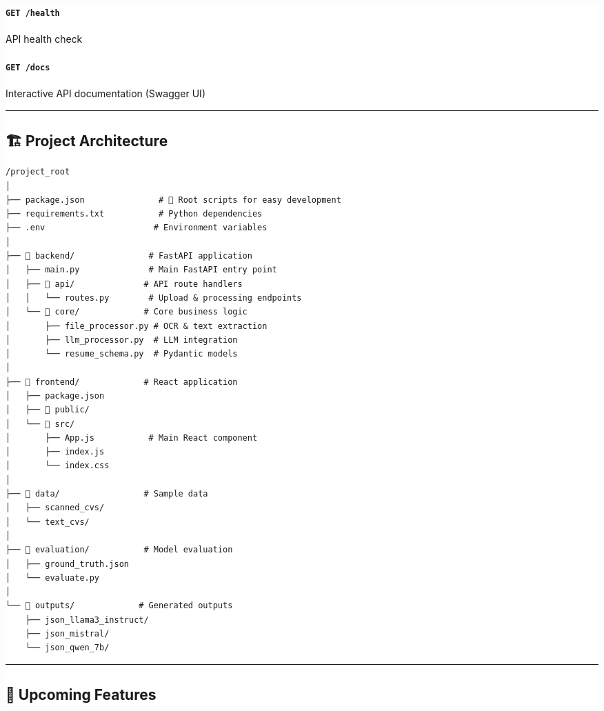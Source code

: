 #### `GET /health`
API health check

#### `GET /docs`
Interactive API documentation (Swagger UI)

---

## 🏗 Project Architecture

```
/project_root
│
├── package.json               # 🚀 Root scripts for easy development
├── requirements.txt           # Python dependencies
├── .env                      # Environment variables
│
├── 📁 backend/               # FastAPI application
│   ├── main.py              # Main FastAPI entry point
│   ├── 📁 api/              # API route handlers
│   │   └── routes.py        # Upload & processing endpoints
│   └── 📁 core/             # Core business logic
│       ├── file_processor.py # OCR & text extraction
│       ├── llm_processor.py  # LLM integration
│       └── resume_schema.py  # Pydantic models
│
├── 📁 frontend/             # React application
│   ├── package.json
│   ├── 📁 public/
│   └── 📁 src/
│       ├── App.js           # Main React component
│       ├── index.js
│       └── index.css
│
├── 📁 data/                 # Sample data
│   ├── scanned_cvs/
│   └── text_cvs/
│
├── 📁 evaluation/           # Model evaluation
│   ├── ground_truth.json
│   └── evaluate.py
│
└── 📁 outputs/             # Generated outputs
    ├── json_llama3_instruct/
    ├── json_mistral/
    └── json_qwen_7b/
```

---

## 🔮 Upcoming Features
